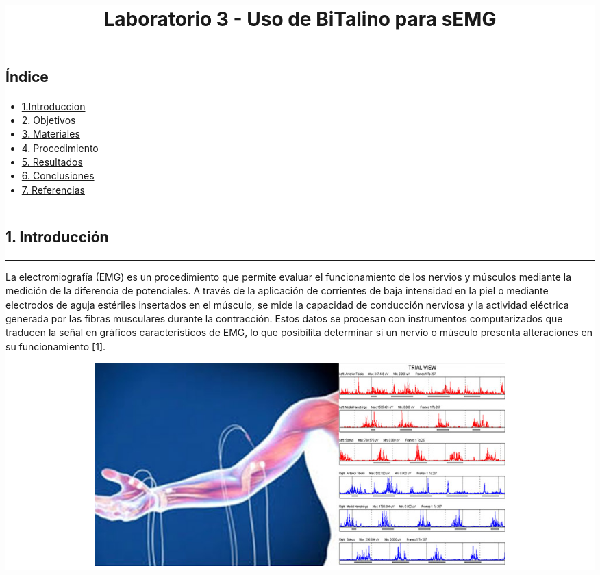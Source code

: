<div align="center">

# **Laboratorio 3** - Uso de BiTalino para sEMG

</div>

--- 
## Índice
- [1.Introduccion](#1-introducción)
- [2. Objetivos](#2-objetivos)
- [3. Materiales](#3-materiales)
- [4. Procedimiento](#4-procedimiento)
- [5. Resultados](#5-resultados)
- [6. Conclusiones](#6-conclusiones)
- [7. Referencias](#7-referencias)

---


## **1. Introducción**
---
La electromiografía (EMG) es un procedimiento que permite evaluar el funcionamiento de los nervios y músculos mediante la medición de la diferencia de potenciales. A través de la aplicación de corrientes de baja intensidad en la piel o mediante electrodos de aguja estériles insertados en el músculo, se mide la capacidad de conducción nerviosa y la actividad eléctrica generada por las fibras musculares durante la contracción. Estos datos se procesan con instrumentos computarizados que traducen la señal en gráficos caracteristicos de EMG, lo que posibilita determinar si un nervio o músculo presenta alteraciones en su funcionamiento [1].

<div align="center">
<img src="Imagenes/emg.jpg" alt="emg" width="600"/>
</div>
